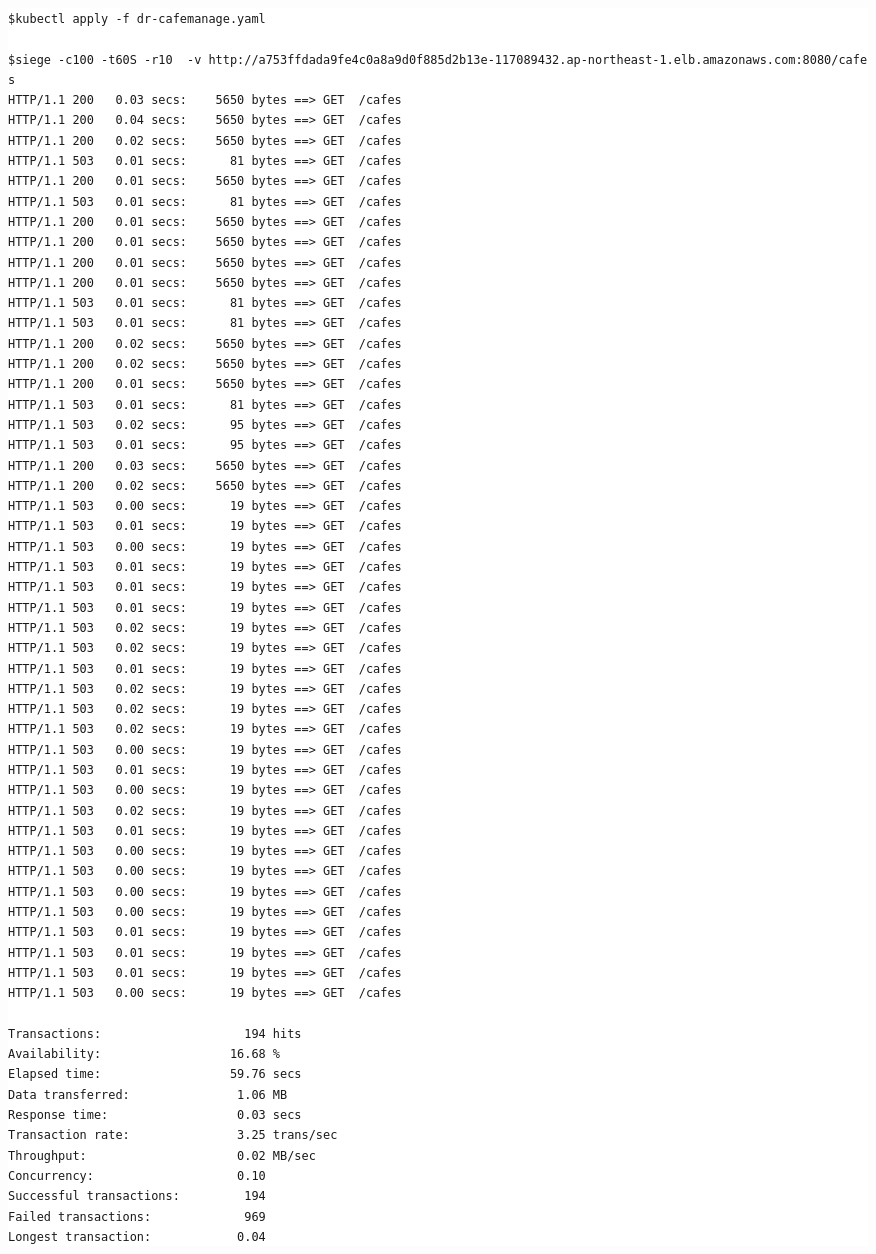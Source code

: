 ```
```
```
$kubectl apply -f dr-cafemanage.yaml

$siege -c100 -t60S -r10  -v http://a753ffdada9fe4c0a8a9d0f885d2b13e-117089432.ap-northeast-1.elb.amazonaws.com:8080/cafes 
HTTP/1.1 200   0.03 secs:    5650 bytes ==> GET  /cafes
HTTP/1.1 200   0.04 secs:    5650 bytes ==> GET  /cafes
HTTP/1.1 200   0.02 secs:    5650 bytes ==> GET  /cafes
HTTP/1.1 503   0.01 secs:      81 bytes ==> GET  /cafes
HTTP/1.1 200   0.01 secs:    5650 bytes ==> GET  /cafes
HTTP/1.1 503   0.01 secs:      81 bytes ==> GET  /cafes
HTTP/1.1 200   0.01 secs:    5650 bytes ==> GET  /cafes
HTTP/1.1 200   0.01 secs:    5650 bytes ==> GET  /cafes
HTTP/1.1 200   0.01 secs:    5650 bytes ==> GET  /cafes
HTTP/1.1 200   0.01 secs:    5650 bytes ==> GET  /cafes
HTTP/1.1 503   0.01 secs:      81 bytes ==> GET  /cafes
HTTP/1.1 503   0.01 secs:      81 bytes ==> GET  /cafes
HTTP/1.1 200   0.02 secs:    5650 bytes ==> GET  /cafes
HTTP/1.1 200   0.02 secs:    5650 bytes ==> GET  /cafes
HTTP/1.1 200   0.01 secs:    5650 bytes ==> GET  /cafes
HTTP/1.1 503   0.01 secs:      81 bytes ==> GET  /cafes
HTTP/1.1 503   0.02 secs:      95 bytes ==> GET  /cafes
HTTP/1.1 503   0.01 secs:      95 bytes ==> GET  /cafes
HTTP/1.1 200   0.03 secs:    5650 bytes ==> GET  /cafes
HTTP/1.1 200   0.02 secs:    5650 bytes ==> GET  /cafes
HTTP/1.1 503   0.00 secs:      19 bytes ==> GET  /cafes
HTTP/1.1 503   0.01 secs:      19 bytes ==> GET  /cafes
HTTP/1.1 503   0.00 secs:      19 bytes ==> GET  /cafes
HTTP/1.1 503   0.01 secs:      19 bytes ==> GET  /cafes
HTTP/1.1 503   0.01 secs:      19 bytes ==> GET  /cafes
HTTP/1.1 503   0.01 secs:      19 bytes ==> GET  /cafes
HTTP/1.1 503   0.02 secs:      19 bytes ==> GET  /cafes
HTTP/1.1 503   0.02 secs:      19 bytes ==> GET  /cafes
HTTP/1.1 503   0.01 secs:      19 bytes ==> GET  /cafes
HTTP/1.1 503   0.02 secs:      19 bytes ==> GET  /cafes
HTTP/1.1 503   0.02 secs:      19 bytes ==> GET  /cafes
HTTP/1.1 503   0.02 secs:      19 bytes ==> GET  /cafes
HTTP/1.1 503   0.00 secs:      19 bytes ==> GET  /cafes
HTTP/1.1 503   0.01 secs:      19 bytes ==> GET  /cafes
HTTP/1.1 503   0.00 secs:      19 bytes ==> GET  /cafes
HTTP/1.1 503   0.02 secs:      19 bytes ==> GET  /cafes
HTTP/1.1 503   0.01 secs:      19 bytes ==> GET  /cafes
HTTP/1.1 503   0.00 secs:      19 bytes ==> GET  /cafes
HTTP/1.1 503   0.00 secs:      19 bytes ==> GET  /cafes
HTTP/1.1 503   0.00 secs:      19 bytes ==> GET  /cafes
HTTP/1.1 503   0.00 secs:      19 bytes ==> GET  /cafes
HTTP/1.1 503   0.01 secs:      19 bytes ==> GET  /cafes
HTTP/1.1 503   0.01 secs:      19 bytes ==> GET  /cafes
HTTP/1.1 503   0.01 secs:      19 bytes ==> GET  /cafes
HTTP/1.1 503   0.00 secs:      19 bytes ==> GET  /cafes

Transactions:                    194 hits
Availability:                  16.68 %
Elapsed time:                  59.76 secs
Data transferred:               1.06 MB
Response time:                  0.03 secs
Transaction rate:               3.25 trans/sec
Throughput:                     0.02 MB/sec
Concurrency:                    0.10
Successful transactions:         194
Failed transactions:             969
Longest transaction:            0.04
```